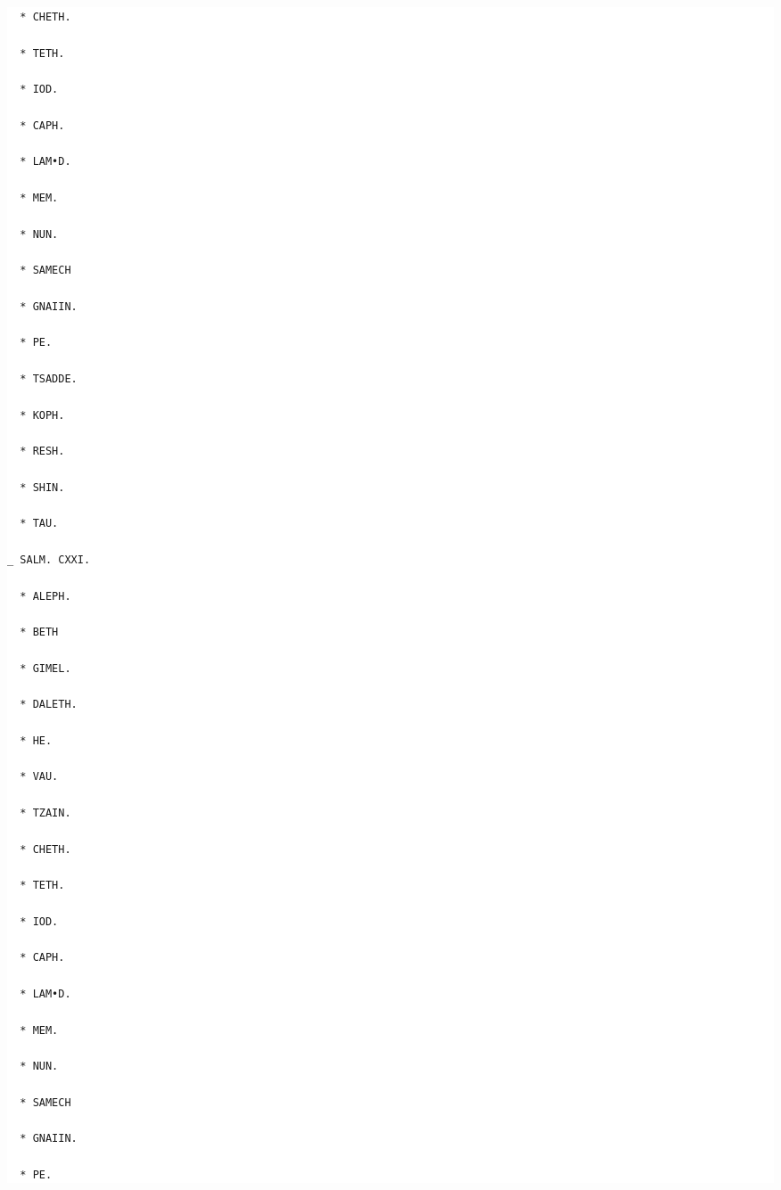       * CHETH.

      * TETH.

      * IOD.

      * CAPH.

      * LAM•D.

      * MEM.

      * NUN.

      * SAMECH

      * GNAIIN.

      * PE.

      * TSADDE.

      * KOPH.

      * RESH.

      * SHIN.

      * TAU.

    _ SALM. CXXI.

      * ALEPH.

      * BETH

      * GIMEL.

      * DALETH.

      * HE.

      * VAU.

      * TZAIN.

      * CHETH.

      * TETH.

      * IOD.

      * CAPH.

      * LAM•D.

      * MEM.

      * NUN.

      * SAMECH

      * GNAIIN.

      * PE.
